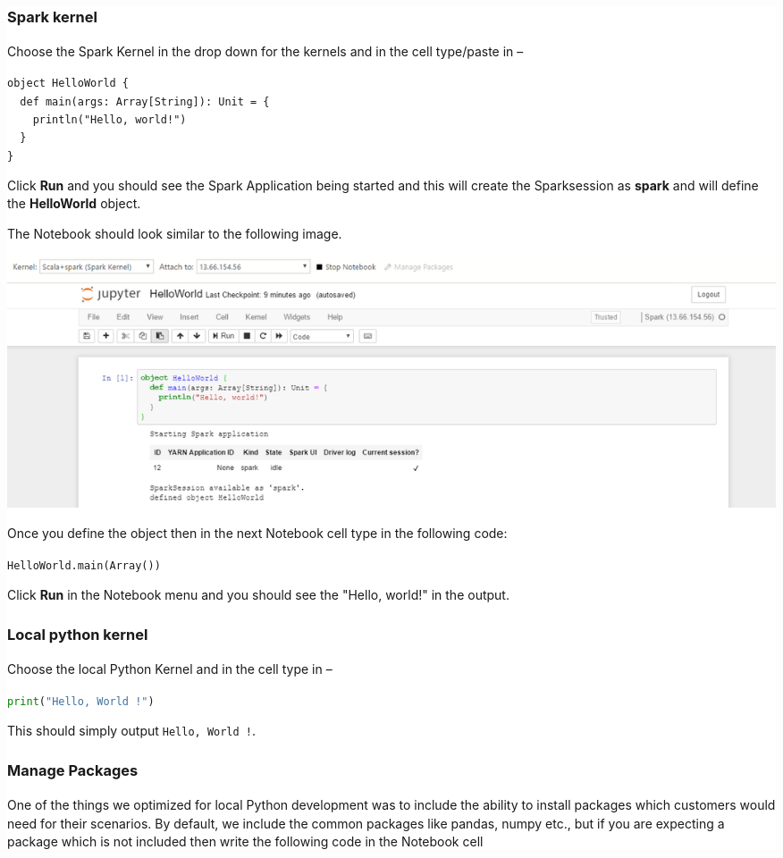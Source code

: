 ### Spark kernel

Choose the Spark Kernel in the drop down for the kernels and in the cell type/paste in –

```
object HelloWorld {
  def main(args: Array[String]): Unit = {
    println("Hello, world!")
  }
}
```

Click **Run** and you should see the Spark Application being started and this will create the Sparksession as **spark** and will define the **HelloWorld** object.

The Notebook should look similar to the following image.

![Spark kernel code](media/quickstart-big-data-cluster-notebooks/spark-kernel-code.png)

Once you define the object then in the next Notebook cell type in the following code:

```
HelloWorld.main(Array())
```

Click **Run** in the Notebook menu and you should see the "Hello, world!" in the output.

### Local python kernel

Choose the local Python Kernel and in the cell type in –

```python
print("Hello, World !")
```

This should simply output `Hello, World !`.

### Manage Packages

One of the things we optimized for local Python development was to include the ability to install packages which customers would need for their scenarios. By default, we include the common packages like pandas, numpy etc., but if you are expecting a package which is not included then write the following code in the Notebook cell
